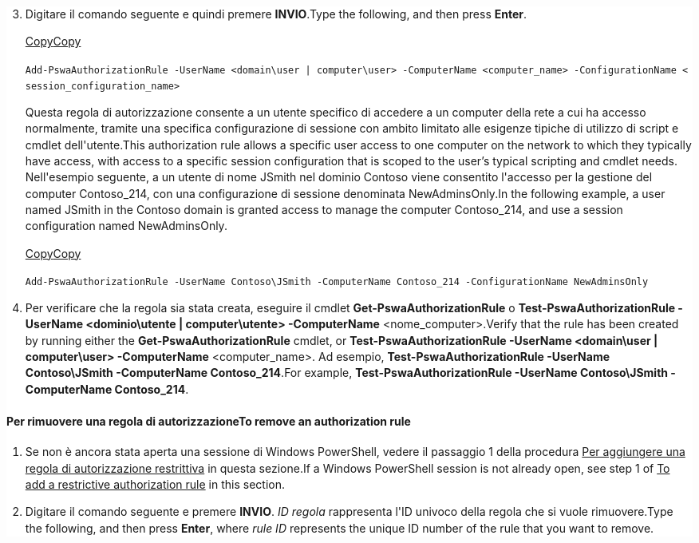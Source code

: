 3.  <span data-ttu-id="56e92-224">Digitare il comando seguente e quindi premere **INVIO**.</span><span class="sxs-lookup"><span data-stu-id="56e92-224">Type the following, and then press **Enter**.</span></span>

    [<span data-ttu-id="56e92-225">Copy</span><span class="sxs-lookup"><span data-stu-id="56e92-225">Copy</span></span>](javascript:if%20(window.epx.codeSnippet)window.epx.codeSnippet.copyCode('CodeSnippetContainerCode_1079478f-cd51-4d35-8022-4b532a9d57a4'); "Copia negli Appunti.")

        Add-PswaAuthorizationRule -UserName <domain\user | computer\user> -ComputerName <computer_name> -ConfigurationName <session_configuration_name>

    <span data-ttu-id="56e92-226">Questa regola di autorizzazione consente a un utente specifico di accedere a un computer della rete a cui ha accesso normalmente, tramite una specifica configurazione di sessione con ambito limitato alle esigenze tipiche di utilizzo di script e cmdlet dell'utente.</span><span class="sxs-lookup"><span data-stu-id="56e92-226">This authorization rule allows a specific user access to one computer on the network to which they typically have access, with access to a specific session configuration that is scoped to the user’s typical scripting and cmdlet needs.</span></span> <span data-ttu-id="56e92-227">Nell'esempio seguente, a un utente di nome <span class="code">JSmith</span> nel dominio <span class="code">Contoso</span> viene consentito l'accesso per la gestione del computer <span class="code">Contoso_214</span>, con una configurazione di sessione denominata <span class="code">NewAdminsOnly</span>.</span><span class="sxs-lookup"><span data-stu-id="56e92-227">In the following example, a user named <span class="code">JSmith</span> in the <span class="code">Contoso</span> domain is granted access to manage the computer <span class="code">Contoso_214</span>, and use a session configuration named <span class="code">NewAdminsOnly</span>.</span></span>

    [<span data-ttu-id="56e92-228">Copy</span><span class="sxs-lookup"><span data-stu-id="56e92-228">Copy</span></span>](javascript:if%20(window.epx.codeSnippet)window.epx.codeSnippet.copyCode('CodeSnippetContainerCode_4e760377-e401-4ef4-988f-7a0aec1b2a90'); "Copia negli Appunti.")

        Add-PswaAuthorizationRule -UserName Contoso\JSmith -ComputerName Contoso_214 -ConfigurationName NewAdminsOnly

4.  <span data-ttu-id="56e92-229">Per verificare che la regola sia stata creata, eseguire il cmdlet **Get-PswaAuthorizationRule** o **Test-PswaAuthorizationRule -UserName &lt;dominio\\utente | computer\\utente&gt; -ComputerName** &lt;nome_computer&gt;.</span><span class="sxs-lookup"><span data-stu-id="56e92-229">Verify that the rule has been created by running either the **Get-PswaAuthorizationRule** cmdlet, or **Test-PswaAuthorizationRule -UserName &lt;domain\\user | computer\\user&gt; -ComputerName** &lt;computer_name&gt;.</span></span> <span data-ttu-id="56e92-230">Ad esempio, **Test-PswaAuthorizationRule -UserName Contoso\\JSmith -ComputerName Contoso_214**.</span><span class="sxs-lookup"><span data-stu-id="56e92-230">For example, **Test-PswaAuthorizationRule -UserName Contoso\\JSmith -ComputerName Contoso_214**.</span></span>

#### <a name="to-remove-an-authorization-rule"></a><span data-ttu-id="56e92-231">Per rimuovere una regola di autorizzazione</span><span class="sxs-lookup"><span data-stu-id="56e92-231">To remove an authorization rule</span></span>

1.  <span data-ttu-id="56e92-232">Se non è ancora stata aperta una sessione di Windows PowerShell, vedere il passaggio 1 della procedura [Per aggiungere una regola di autorizzazione restrittiva](#BKMK_arar) in questa sezione.</span><span class="sxs-lookup"><span data-stu-id="56e92-232">If a Windows PowerShell session is not already open, see step 1 of [To add a restrictive authorization rule](#BKMK_arar) in this section.</span></span>

2.  <span data-ttu-id="56e92-233">Digitare il comando seguente e premere **INVIO**. *ID regola* rappresenta l'ID univoco della regola che si vuole rimuovere.</span><span class="sxs-lookup"><span data-stu-id="56e92-233">Type the following, and then press **Enter**, where *rule ID* represents the unique ID number of the rule that you want to remove.</span></span>
